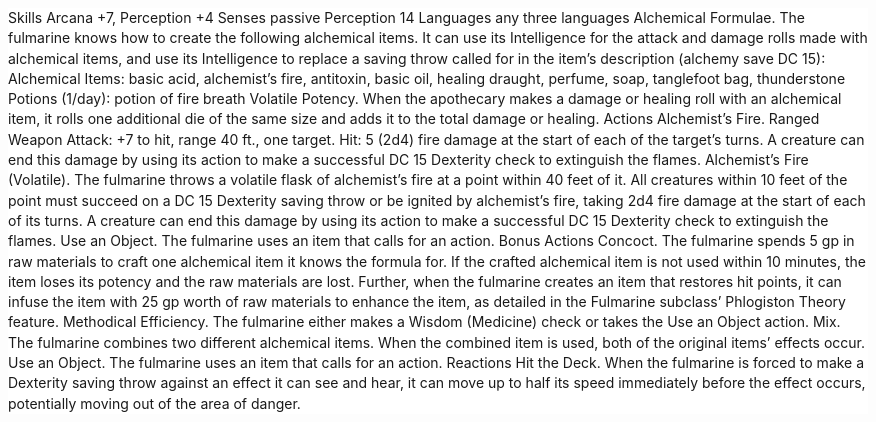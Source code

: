 Skills Arcana +7, Perception +4
Senses passive Perception 14
Languages any three languages
Alchemical Formulae. The fulmarine knows how to create the following alchemical items. It can use its Intelligence for the attack and damage rolls made with alchemical items, and use its Intelligence to replace a saving throw called for in the item’s description (alchemy save DC 15):
Alchemical Items: basic acid, alchemist’s fire, antitoxin, basic oil, healing draught, perfume, soap, tanglefoot bag, thunderstone
Potions (1/day): potion of fire breath
Volatile Potency. When the apothecary makes a damage or healing roll with an alchemical item, it rolls one additional die of the same size and adds it to the total damage or healing.
Actions
Alchemist’s Fire. Ranged Weapon Attack: +7 to hit, range 40 ft., one target. Hit: 5 (2d4) fire damage at the start of each of the target’s turns. A creature can end this damage by using its action to
make a successful DC 15 Dexterity check to extinguish the flames. Alchemist’s Fire (Volatile). The fulmarine throws a volatile flask of alchemist’s fire at a point within 40 feet of it. All creatures within 10 feet of the point must succeed on a DC 15 Dexterity saving throw or be ignited by alchemist’s fire, taking 2d4 fire damage at the start of each of its turns. A creature can end this damage by using its action to make a successful DC 15 Dexterity check to extinguish the flames.
Use an Object. The fulmarine uses an item that calls for an action.
Bonus Actions
Concoct. The fulmarine spends 5 gp in raw materials to craft one alchemical item it knows the formula for. If the crafted alchemical item is not used within 10 minutes, the item loses its potency and the raw materials are lost. Further, when the fulmarine creates an item that restores hit points, it can infuse the item with 25 gp worth of raw materials to enhance the item, as detailed in the Fulmarine subclass’
Phlogiston Theory feature.
Methodical Efficiency. The fulmarine either makes a Wisdom (Medicine) check or takes the Use an Object action.
Mix. The fulmarine combines two different alchemical items. When the combined item is used, both of the original items’ effects occur.
Use an Object. The fulmarine uses an item that calls for an action.
Reactions
Hit the Deck. When the fulmarine is forced to make a Dexterity saving throw against an effect it can see and hear, it can move up to half its speed immediately before the effect occurs, potentially moving out of the area of danger.
